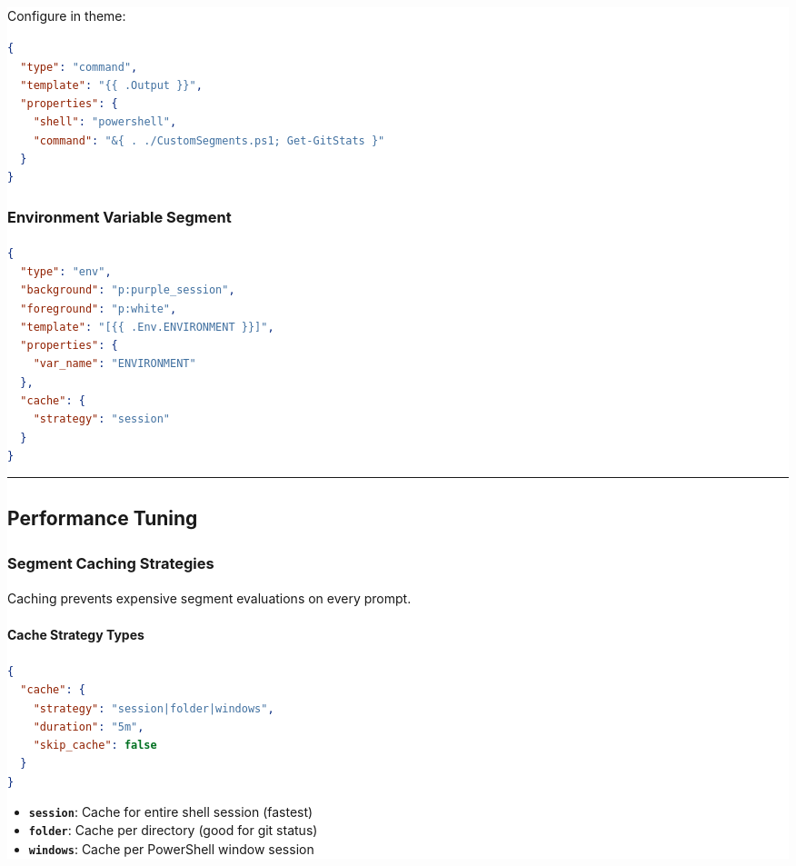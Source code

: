 Configure in theme:

```json
{
  "type": "command",
  "template": "{{ .Output }}",
  "properties": {
    "shell": "powershell",
    "command": "&{ . ./CustomSegments.ps1; Get-GitStats }"
  }
}
```

### Environment Variable Segment

```json
{
  "type": "env",
  "background": "p:purple_session",
  "foreground": "p:white",
  "template": "[{{ .Env.ENVIRONMENT }}]",
  "properties": {
    "var_name": "ENVIRONMENT"
  },
  "cache": {
    "strategy": "session"
  }
}
```

---

## Performance Tuning

### Segment Caching Strategies

Caching prevents expensive segment evaluations on every prompt.

#### Cache Strategy Types

```json
{
  "cache": {
    "strategy": "session|folder|windows",
    "duration": "5m",
    "skip_cache": false
  }
}
```

- **`session`**: Cache for entire shell session (fastest)
- **`folder`**: Cache per directory (good for git status)
- **`windows`**: Cache per PowerShell window session
